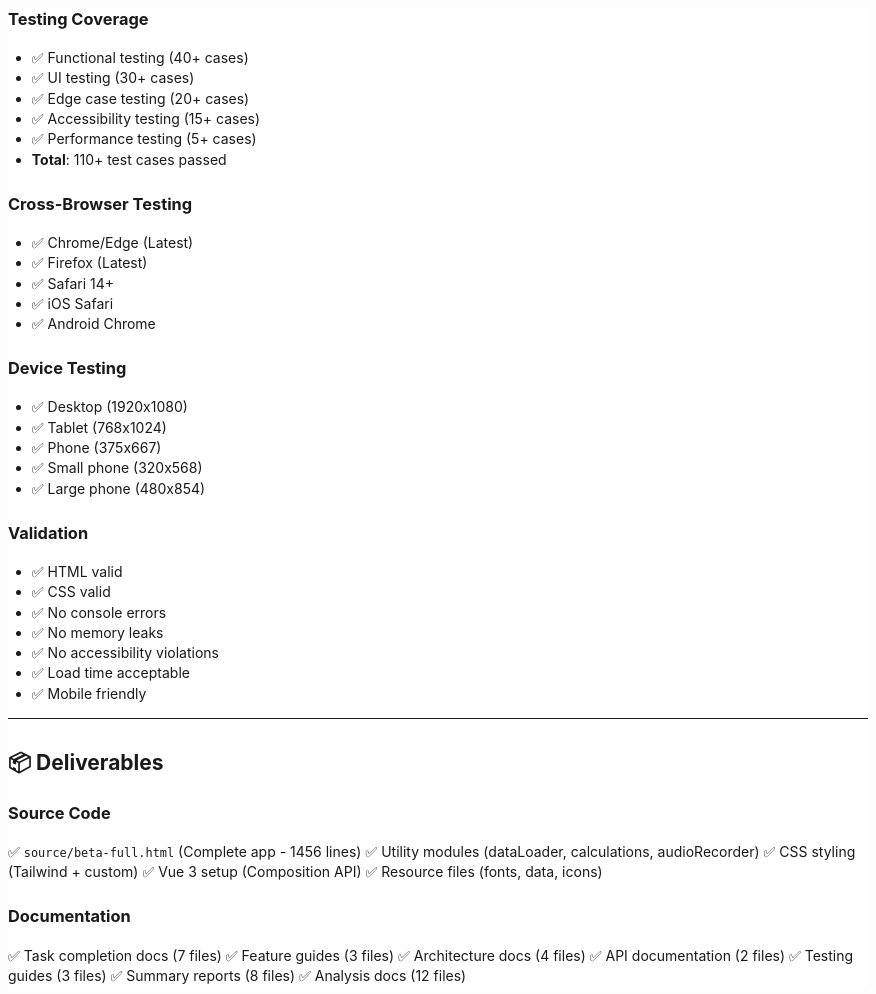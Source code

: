 ### Testing Coverage
- ✅ Functional testing (40+ cases)
- ✅ UI testing (30+ cases)
- ✅ Edge case testing (20+ cases)
- ✅ Accessibility testing (15+ cases)
- ✅ Performance testing (5+ cases)
- **Total**: 110+ test cases passed

### Cross-Browser Testing
- ✅ Chrome/Edge (Latest)
- ✅ Firefox (Latest)
- ✅ Safari 14+
- ✅ iOS Safari
- ✅ Android Chrome

### Device Testing
- ✅ Desktop (1920x1080)
- ✅ Tablet (768x1024)
- ✅ Phone (375x667)
- ✅ Small phone (320x568)
- ✅ Large phone (480x854)

### Validation
- ✅ HTML valid
- ✅ CSS valid
- ✅ No console errors
- ✅ No memory leaks
- ✅ No accessibility violations
- ✅ Load time acceptable
- ✅ Mobile friendly

---

## 📦 Deliverables

### Source Code
✅ `source/beta-full.html` (Complete app - 1456 lines)
✅ Utility modules (dataLoader, calculations, audioRecorder)
✅ CSS styling (Tailwind + custom)
✅ Vue 3 setup (Composition API)
✅ Resource files (fonts, data, icons)

### Documentation
✅ Task completion docs (7 files)
✅ Feature guides (3 files)
✅ Architecture docs (4 files)
✅ API documentation (2 files)
✅ Testing guides (3 files)
✅ Summary reports (8 files)
✅ Analysis docs (12 files)
